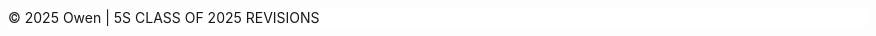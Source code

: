 <footer>
  <p>&copy; 2025 Owen | 5S CLASS OF 2025 REVISIONS</p>
</footer>

<script>
let tips=[], uploads=[], youtubeVideos=[], likedTips=new Set(), likedUploads=new Set();

/* Tabs */
function showTab(tabId){
  document.querySelectorAll('.container').forEach(c=>c.classList.remove('active'));
  document.getElementById(tabId).classList.add('active'); 
  if(tabId==='dashboard') updateDashboard();
}

/* Study Tips */
function addTip(){
  const text=document.getElementById('tipInput').value.trim(); 
  const subject=document.getElementById('tipSubject').value; 
  if(text==='') return; 
  tips.unshift({text,subject,likes:0,id:Date.now(),rating:0}); 
  document.getElementById('tipInput').value=''; 
  renderTips();
}
function renderTips(){
  const list=document.getElementById('tipsList'); list.innerHTML='';
  tips.forEach(t=>{
    const div=document.createElement('div'); div.className='card';
    div.innerHTML=`[${t.subject}] ${t.text} <br>👍 <span>${t.likes}</span> <span class="like-btn" onclick="likeTip(${t.id})">[Like]</span>
    <div class="star-rating">${[1,2,3,4,5].map(i=>`<span data-id="${t.id}" data-star="${i}" onclick="rateTip(event)">${i<=t.rating?'★':'☆'}</span>`).join('')}</div>`;
    list.appendChild(div);
  });
}
function likeTip(id){if(likedTips.has(id)) return; const tip=tips.find(t=>t.id===id); if(tip){tip.likes++; likedTips.add(id); renderTips();}}
function rateTip(e){const id=+e.target.dataset.id; const star=+e.target.dataset.star; const tip=tips.find(t=>t.id===id); if(tip){tip.rating=star; renderTips();}}

/* Upload Notes */
function uploadContent(){
  const file=document.getElementById('fileInput').files[0]; 
  const yt=document.getElementById('ytInput').value.trim(); 
  const subject=document.getElementById('uploadSubject').value; 
  if(!file && yt==='') return; 
  const upload={id:Date.now(),likes:0,subject,rating:0}; 
  if(file){
    const reader=new FileReader(); 
    reader.onload=function(e){
      const ext=file.name.split('.').pop().toLowerCase();
      if(file.type.startsWith("video/")) upload.type='video', upload.content=e.target.result;
      else if(file.type.startsWith("image/")) upload.type='image', upload.content=e.target.result;
      else if(ext==='pdf'||ext==='doc'||ext==='docx') upload.type='doc', upload.content=e.target.result, upload.filename=file.name;
      uploads.unshift(upload); renderUploads();
    }; 
    reader.readAsDataURL(file);
  } else if(yt!==''){upload.type='youtube'; upload.content=yt; uploads.unshift(upload); renderUploads();}
  document.getElementById('fileInput').value=''; document.getElementById('ytInput').value='';
}
function renderUploads(){
  const list=document.getElementById('uploadsList'); list.innerHTML='';
  uploads.forEach(u=>{
    const div=document.createElement('div'); div.className='card'; 